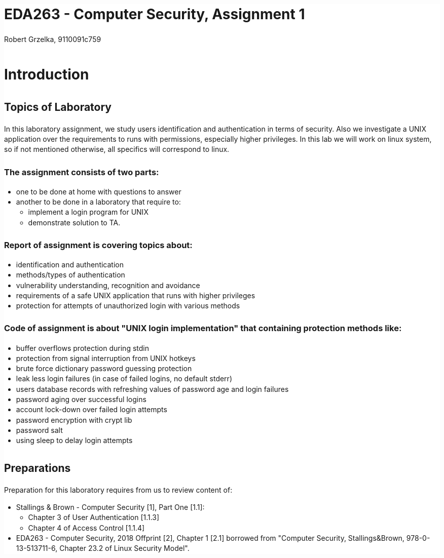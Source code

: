 
# EDA263 - Computer Security, Assignment 1

Robert Grzelka, 9110091c759


# Introduction

## Topics of Laboratory

In this laboratory assignment, we study users identification and authentication in terms of security. Also we investigate a UNIX application over the requirements to runs with permissions, especially higher privileges. In this lab we will work on linux system, so if not mentioned otherwise, all specifics will correspond to linux.

### The assignment consists of two parts: 
- one to be done at home with questions to answer
- another to be done in a laboratory that require to:
	- implement a login program for UNIX
	- demonstrate solution to TA.

### Report of assignment is covering topics about:
- identification and authentication
- methods/types of authentication
- vulnerability understanding, recognition and avoidance
- requirements of a safe UNIX application that runs with higher privileges
- protection for attempts of unauthorized login with various methods

### Code of assignment is about "UNIX login implementation" that containing protection methods like:
- buffer overflows protection during stdin
- protection from signal interruption from UNIX hotkeys
- brute force dictionary password guessing protection
- leak less login failures (in case of failed logins, no default stderr)
- users database records with refreshing values of password age and login failures
- password aging over successful logins
- account lock-down over failed login attempts
- password encryption with crypt lib
- password salt
- using sleep to delay login attempts 

## Preparations

Preparation for this laboratory requires from us to review content of:
- Stallings & Brown - Computer Security [1], Part One [1.1]:
	- Chapter 3 of User Authentication [1.1.3]
	- Chapter 4 of Access Control [1.1.4]
- EDA263 - Computer Security, 2018 Offprint [2], Chapter 1 [2.1] borrowed from "Computer Security, Stallings&Brown, 978-0-13-513711-6, Chapter 23.2 of Linux Security Model".
